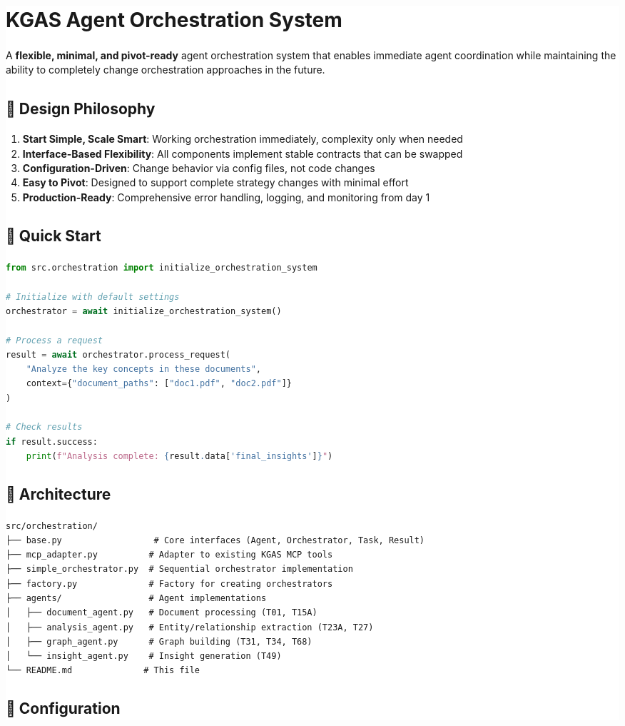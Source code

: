 # KGAS Agent Orchestration System

A **flexible, minimal, and pivot-ready** agent orchestration system that enables immediate agent coordination while maintaining the ability to completely change orchestration approaches in the future.

## 🎯 Design Philosophy

1. **Start Simple, Scale Smart**: Working orchestration immediately, complexity only when needed
2. **Interface-Based Flexibility**: All components implement stable contracts that can be swapped
3. **Configuration-Driven**: Change behavior via config files, not code changes
4. **Easy to Pivot**: Designed to support complete strategy changes with minimal effort
5. **Production-Ready**: Comprehensive error handling, logging, and monitoring from day 1

## 🚀 Quick Start

```python
from src.orchestration import initialize_orchestration_system

# Initialize with default settings
orchestrator = await initialize_orchestration_system()

# Process a request
result = await orchestrator.process_request(
    "Analyze the key concepts in these documents",
    context={"document_paths": ["doc1.pdf", "doc2.pdf"]}
)

# Check results
if result.success:
    print(f"Analysis complete: {result.data['final_insights']}")
```

## 📁 Architecture

```
src/orchestration/
├── base.py                  # Core interfaces (Agent, Orchestrator, Task, Result)
├── mcp_adapter.py          # Adapter to existing KGAS MCP tools
├── simple_orchestrator.py  # Sequential orchestrator implementation
├── factory.py              # Factory for creating orchestrators
├── agents/                 # Agent implementations
│   ├── document_agent.py   # Document processing (T01, T15A)
│   ├── analysis_agent.py   # Entity/relationship extraction (T23A, T27)
│   ├── graph_agent.py      # Graph building (T31, T34, T68)
│   └── insight_agent.py    # Insight generation (T49)
└── README.md              # This file
```

## 🔧 Configuration
